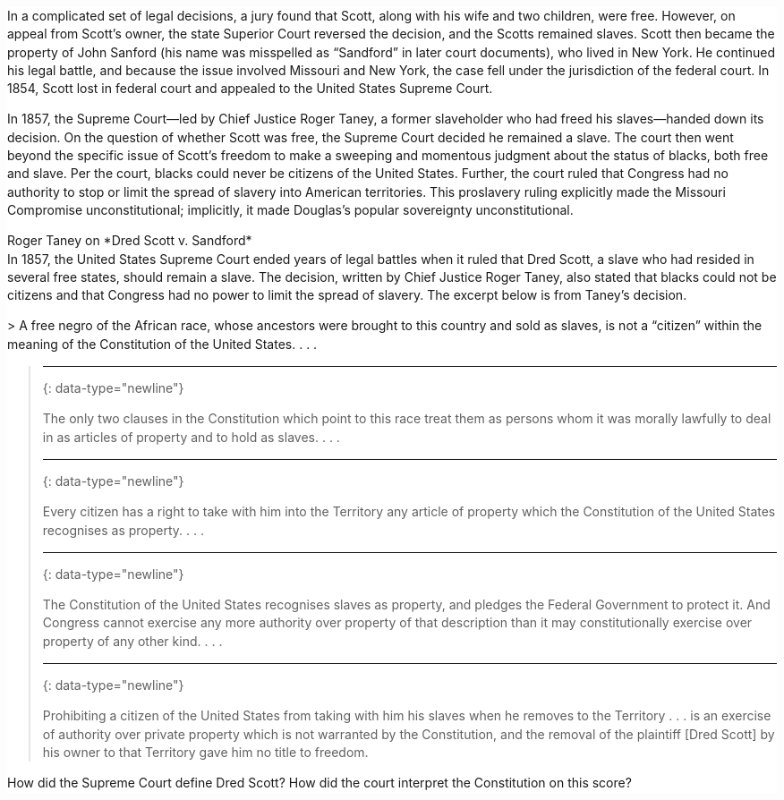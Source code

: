 In a complicated set of legal decisions, a jury found that Scott, along with his wife and two children, were free. However, on appeal from Scott’s owner, the state Superior Court reversed the decision, and the Scotts remained slaves. Scott then became the property of John Sanford (his name was misspelled as “Sandford” in later court documents), who lived in New York. He continued his legal battle, and because the issue involved Missouri and New York, the case fell under the jurisdiction of the federal court. In 1854, Scott lost in federal court and appealed to the United States Supreme Court.

In 1857, the Supreme Court—led by Chief Justice Roger Taney, a former slaveholder who had freed his slaves—handed down its decision. On the question of whether Scott was free, the Supreme Court decided he remained a slave. The court then went beyond the specific issue of Scott’s freedom to make a sweeping and momentous judgment about the status of blacks, both free and slave. Per the court, blacks could never be citizens of the United States. Further, the court ruled that Congress had no authority to stop or limit the spread of slavery into American territories. This proslavery ruling explicitly made the Missouri Compromise unconstitutional; implicitly, it made Douglas’s popular sovereignty unconstitutional.

<div data-type="note" data-has-label="true" class="note history defining-american" data-label="Defining American" markdown="1">
<div data-type="title" class="title">
Roger Taney on *Dred Scott v. Sandford*
</div>
In 1857, the United States Supreme Court ended years of legal battles when it ruled that Dred Scott, a slave who had resided in several free states, should remain a slave. The decision, written by Chief Justice Roger Taney, also stated that blacks could not be citizens and that Congress had no power to limit the spread of slavery. The excerpt below is from Taney’s decision.

\> A free negro of the African race, whose ancestors were brought to this country and sold as slaves, is not a “citizen” within the meaning of the Constitution of the United States. . . .
> * * *
> {: data-type="newline"}
> 
> The only two clauses in the Constitution which point to this race treat them as persons whom it was morally lawfully to deal in as articles of property and to hold as slaves. . . .
> * * *
> {: data-type="newline"}
> 
> Every citizen has a right to take with him into the Territory any article of property which the Constitution of the United States recognises as property. . . .
> * * *
> {: data-type="newline"}
> 
> The Constitution of the United States recognises slaves as property, and pledges the Federal Government to protect it. And Congress cannot exercise any more authority over property of that description than it may constitutionally exercise over property of any other kind. . . .
> * * *
> {: data-type="newline"}
> 
> Prohibiting a citizen of the United States from taking with him his slaves when he removes to the Territory . . . is an exercise of authority over private property which is not warranted by the Constitution, and the removal of the plaintiff \[Dred Scott\] by his owner to that Territory gave him no title to freedom.

How did the Supreme Court define Dred Scott? How did the court interpret the Constitution on this score?


[1]: http://openstaxcollege.org/l/15LincDoug
[2]: http://openstaxcollege.org/l/15LincDoug2